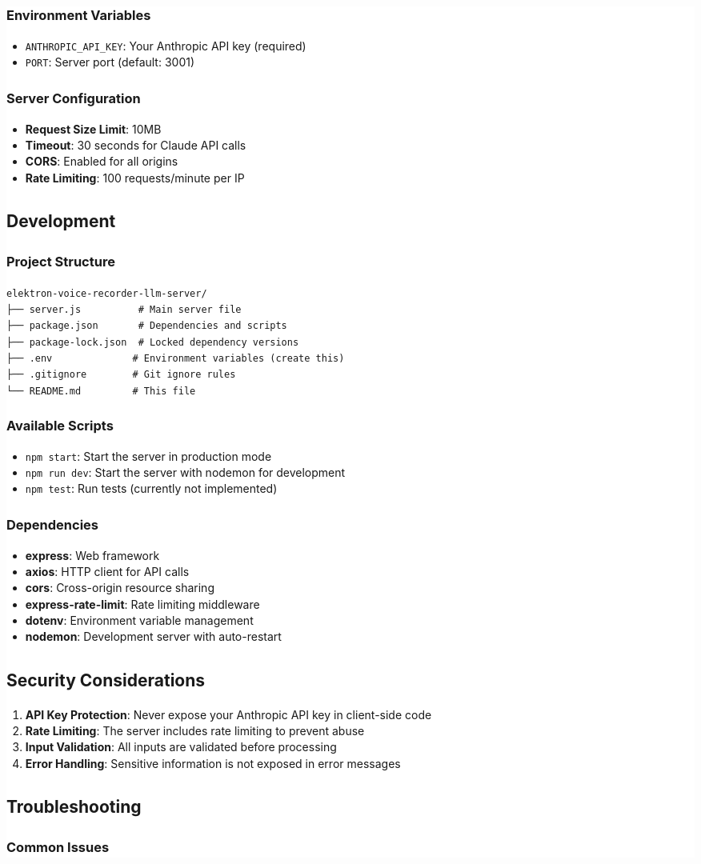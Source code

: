### Environment Variables

- `ANTHROPIC_API_KEY`: Your Anthropic API key (required)
- `PORT`: Server port (default: 3001)

### Server Configuration

- **Request Size Limit**: 10MB
- **Timeout**: 30 seconds for Claude API calls
- **CORS**: Enabled for all origins
- **Rate Limiting**: 100 requests/minute per IP

## Development

### Project Structure

```
elektron-voice-recorder-llm-server/
├── server.js          # Main server file
├── package.json       # Dependencies and scripts
├── package-lock.json  # Locked dependency versions
├── .env              # Environment variables (create this)
├── .gitignore        # Git ignore rules
└── README.md         # This file
```

### Available Scripts

- `npm start`: Start the server in production mode
- `npm run dev`: Start the server with nodemon for development
- `npm test`: Run tests (currently not implemented)

### Dependencies

- **express**: Web framework
- **axios**: HTTP client for API calls
- **cors**: Cross-origin resource sharing
- **express-rate-limit**: Rate limiting middleware
- **dotenv**: Environment variable management
- **nodemon**: Development server with auto-restart

## Security Considerations

1. **API Key Protection**: Never expose your Anthropic API key in client-side code
2. **Rate Limiting**: The server includes rate limiting to prevent abuse
3. **Input Validation**: All inputs are validated before processing
4. **Error Handling**: Sensitive information is not exposed in error messages

## Troubleshooting

### Common Issues

